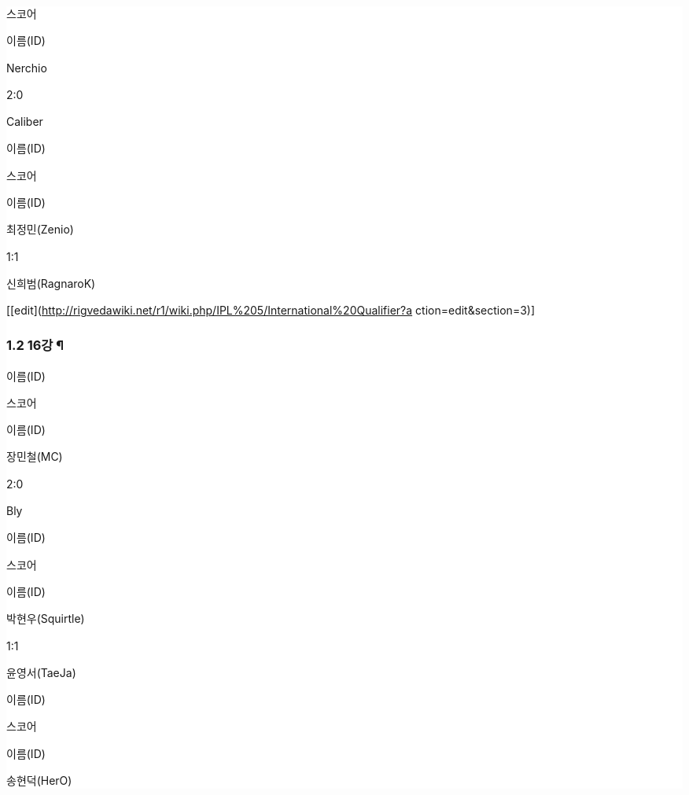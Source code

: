 스코어

이름(ID)

Nerchio

2:0

Caliber

  

이름(ID)

스코어

이름(ID)

최정민(Zenio)

1:1

신희범(RagnaroK)

[[edit](http://rigvedawiki.net/r1/wiki.php/IPL%205/International%20Qualifier?a
ction=edit&section=3)]

### 1.2 16강 ¶

  

이름(ID)

스코어

이름(ID)

장민철(MC)

2:0

Bly

  

이름(ID)

스코어

이름(ID)

박현우(Squirtle)

1:1

윤영서(TaeJa)

  

이름(ID)

스코어

이름(ID)

송현덕(HerO)
